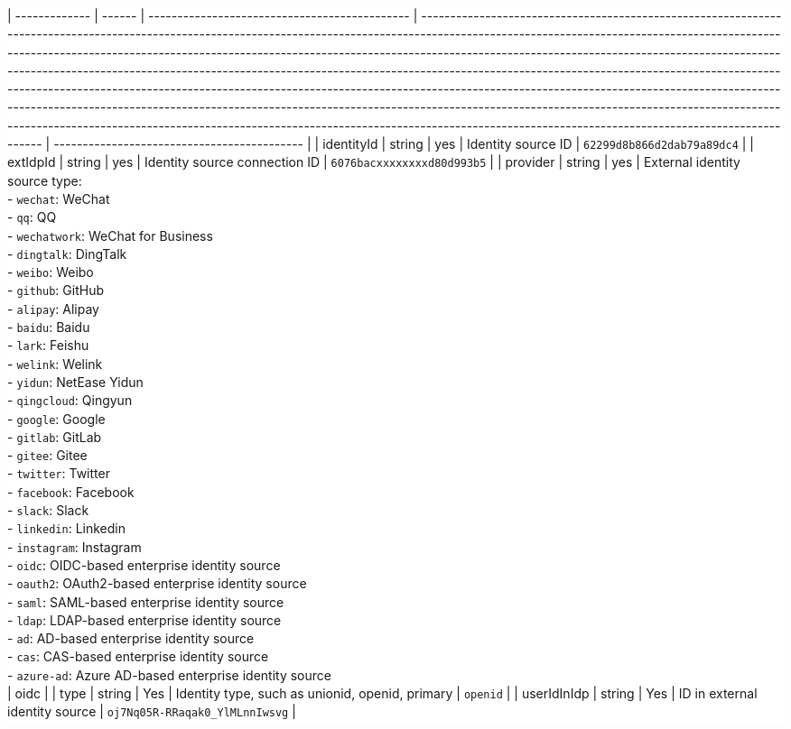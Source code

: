| ------------- | ------ | --------------------------------------------- | -------------------------------------------------------------------------------------------------------------------------------------------------------------------------------------------------------------------------------------------------------------------------------------------------------------------------------------------------------------------------------------------------------------------------------------------------------------------------------------------------------------------------------------------------------------------------------------------------------------------------------------------------------------------------------------------------------------------------------------------------------------------------------------------------------------------------------------------------------------------------------------------------- | ------------------------------------------- |
| identityId    | string | yes                                           | Identity source ID                                                                                                                                                                                                                                                                                                                                                                                                                                                                                                                                                                                                                                                                                                                                                                                                                                                                                 | `62299d8b866d2dab79a89dc4`                  |
| extIdpId      | string | yes                                           | Identity source connection ID                                                                                                                                                                                                                                                                                                                                                                                                                                                                                                                                                                                                                                                                                                                                                                                                                                                                      | `6076bacxxxxxxxxd80d993b5`                  |
| provider      | string | yes                                           | External identity source type:<br>- `wechat`: WeChat<br>- `qq`: QQ<br>- `wechatwork`: WeChat for Business<br>- `dingtalk`: DingTalk<br>- `weibo`: Weibo<br>- `github`: GitHub<br>- `alipay`: Alipay<br>- `baidu`: Baidu<br>- `lark`: Feishu<br>- `welink`: Welink<br>- `yidun`: NetEase Yidun<br>- `qingcloud`: Qingyun<br>- `google`: Google<br>- `gitlab`: GitLab<br>- `gitee`: Gitee<br>- `twitter`: Twitter<br>- `facebook`: Facebook<br>- `slack`: Slack<br>- `linkedin`: Linkedin<br>- `instagram`: Instagram<br>- `oidc`: OIDC-based enterprise identity source<br>- `oauth2`: OAuth2-based enterprise identity source<br>- `saml`: SAML-based enterprise identity source<br>- `ldap`: LDAP-based enterprise identity source<br>- `ad`: AD-based enterprise identity source<br>- `cas`: CAS-based enterprise identity source<br>- `azure-ad`: Azure AD-based enterprise identity source<br> | oidc                                        |
| type          | string | Yes                                           | Identity type, such as unionid, openid, primary                                                                                                                                                                                                                                                                                                                                                                                                                                                                                                                                                                                                                                                                                                                                                                                                                                                    | `openid`                                    |
| userIdInIdp   | string | Yes                                           | ID in external identity source                                                                                                                                                                                                                                                                                                                                                                                                                                                                                                                                                                                                                                                                                                                                                                                                                                                                     | `oj7Nq05R-RRaqak0_YlMLnnIwsvg`              |